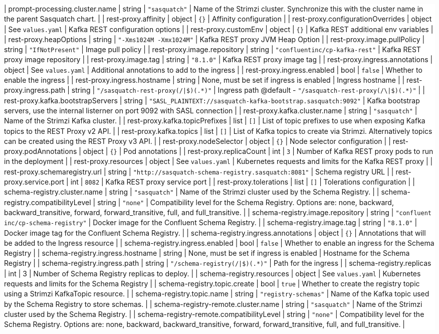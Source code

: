 | prompt-processing.cluster.name | string | `"sasquatch"` | Name of the Strimzi cluster. Synchronize this with the cluster name in the parent Sasquatch chart. |
| rest-proxy.affinity | object | `{}` | Affinity configuration |
| rest-proxy.configurationOverrides | object | See `values.yaml` | Kafka REST configuration options |
| rest-proxy.customEnv | object | `{}` | Kafka REST additional env variables |
| rest-proxy.heapOptions | string | `"-Xms1024M -Xmx1024M"` | Kafka REST proxy JVM Heap Option |
| rest-proxy.image.pullPolicy | string | `"IfNotPresent"` | Image pull policy |
| rest-proxy.image.repository | string | `"confluentinc/cp-kafka-rest"` | Kafka REST proxy image repository |
| rest-proxy.image.tag | string | `"8.1.0"` | Kafka REST proxy image tag |
| rest-proxy.ingress.annotations | object | See `values.yaml` | Additional annotations to add to the ingress |
| rest-proxy.ingress.enabled | bool | `false` | Whether to enable the ingress |
| rest-proxy.ingress.hostname | string | None, must be set if ingress is enabled | Ingress hostname |
| rest-proxy.ingress.path | string | `"/sasquatch-rest-proxy(/|$)(.*)"` | Ingress path @default - `"/sasquatch-rest-proxy(/\|$)(.*)"` |
| rest-proxy.kafka.bootstrapServers | string | `"SASL_PLAINTEXT://sasquatch-kafka-bootstrap.sasquatch:9092"` | Kafka bootstrap servers, use the internal listerner on port 9092 with SASL connection |
| rest-proxy.kafka.cluster.name | string | `"sasquatch"` | Name of the Strimzi Kafka cluster. |
| rest-proxy.kafka.topicPrefixes | list | `[]` | List of topic prefixes to use when exposing Kafka topics to the REST Proxy v2 API. |
| rest-proxy.kafka.topics | list | `[]` | List of Kafka topics to create via Strimzi. Alternatively topics can be created using the REST Proxy v3 API. |
| rest-proxy.nodeSelector | object | `{}` | Node selector configuration |
| rest-proxy.podAnnotations | object | `{}` | Pod annotations |
| rest-proxy.replicaCount | int | `3` | Number of Kafka REST proxy pods to run in the deployment |
| rest-proxy.resources | object | See `values.yaml` | Kubernetes requests and limits for the Kafka REST proxy |
| rest-proxy.schemaregistry.url | string | `"http://sasquatch-schema-registry.sasquatch:8081"` | Schema registry URL |
| rest-proxy.service.port | int | `8082` | Kafka REST proxy service port |
| rest-proxy.tolerations | list | `[]` | Tolerations configuration |
| schema-registry.cluster.name | string | `"sasquatch"` | Name of the Strimzi cluster used by the Schema Registry. |
| schema-registry.compatibilityLevel | string | `"none"` | Compatibility level for the Schema Registry. Options are: none, backward, backward_transitive, forward, forward_transitive, full, and full_transitive. |
| schema-registry.image.repository | string | `"confluentinc/cp-schema-registry"` | Docker image for the Confluent Schema Registry. |
| schema-registry.image.tag | string | `"8.1.0"` | Docker image tag for the Confluent Schema Registry. |
| schema-registry.ingress.annotations | object | `{}` | Annotations that will be added to the Ingress resource |
| schema-registry.ingress.enabled | bool | `false` | Whether to enable an ingress for the Schema Registry |
| schema-registry.ingress.hostname | string | None, must be set if ingress is enabled | Hostname for the Schema Registry |
| schema-registry.ingress.path | string | `"/schema-registry(/|$)(.*)"` | Path for the ingress |
| schema-registry.replicas | int | 3 | Number of Schema Registry replicas to deploy. |
| schema-registry.resources | object | See `values.yaml` | Kubernetes requests and limits for the Schema Registry |
| schema-registry.topic.create | bool | `true` | Whether to create the registry topic using a Strimzi KafkaTopic resource. |
| schema-registry.topic.name | string | `"registry-schemas"` | Name of the Kafka topic used by the Schema Registry to store schemas. |
| schema-registry-remote.cluster.name | string | `"sasquatch"` | Name of the Strimzi cluster used by the Schema Registry. |
| schema-registry-remote.compatibilityLevel | string | `"none"` | Compatibility level for the Schema Registry. Options are: none, backward, backward_transitive, forward, forward_transitive, full, and full_transitive. |